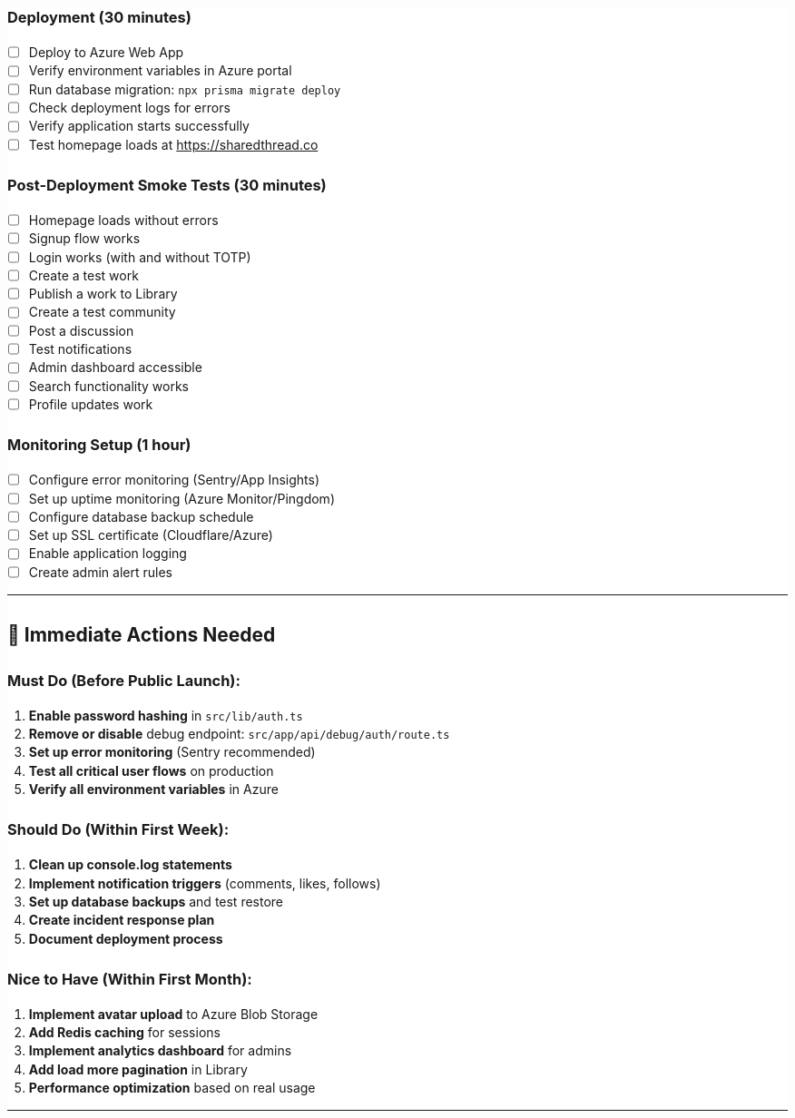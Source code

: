 ### Deployment (30 minutes)
- [ ] Deploy to Azure Web App
- [ ] Verify environment variables in Azure portal
- [ ] Run database migration: `npx prisma migrate deploy`
- [ ] Check deployment logs for errors
- [ ] Verify application starts successfully
- [ ] Test homepage loads at https://sharedthread.co

### Post-Deployment Smoke Tests (30 minutes)
- [ ] Homepage loads without errors
- [ ] Signup flow works
- [ ] Login works (with and without TOTP)
- [ ] Create a test work
- [ ] Publish a work to Library
- [ ] Create a test community
- [ ] Post a discussion
- [ ] Test notifications
- [ ] Admin dashboard accessible
- [ ] Search functionality works
- [ ] Profile updates work

### Monitoring Setup (1 hour)
- [ ] Configure error monitoring (Sentry/App Insights)
- [ ] Set up uptime monitoring (Azure Monitor/Pingdom)
- [ ] Configure database backup schedule
- [ ] Set up SSL certificate (Cloudflare/Azure)
- [ ] Enable application logging
- [ ] Create admin alert rules

---

## 🔧 Immediate Actions Needed

### Must Do (Before Public Launch):
1. **Enable password hashing** in `src/lib/auth.ts`
2. **Remove or disable** debug endpoint: `src/app/api/debug/auth/route.ts`
3. **Set up error monitoring** (Sentry recommended)
4. **Test all critical user flows** on production
5. **Verify all environment variables** in Azure

### Should Do (Within First Week):
1. **Clean up console.log statements**
2. **Implement notification triggers** (comments, likes, follows)
3. **Set up database backups** and test restore
4. **Create incident response plan**
5. **Document deployment process**

### Nice to Have (Within First Month):
1. **Implement avatar upload** to Azure Blob Storage
2. **Add Redis caching** for sessions
3. **Implement analytics dashboard** for admins
4. **Add load more pagination** in Library
5. **Performance optimization** based on real usage

---